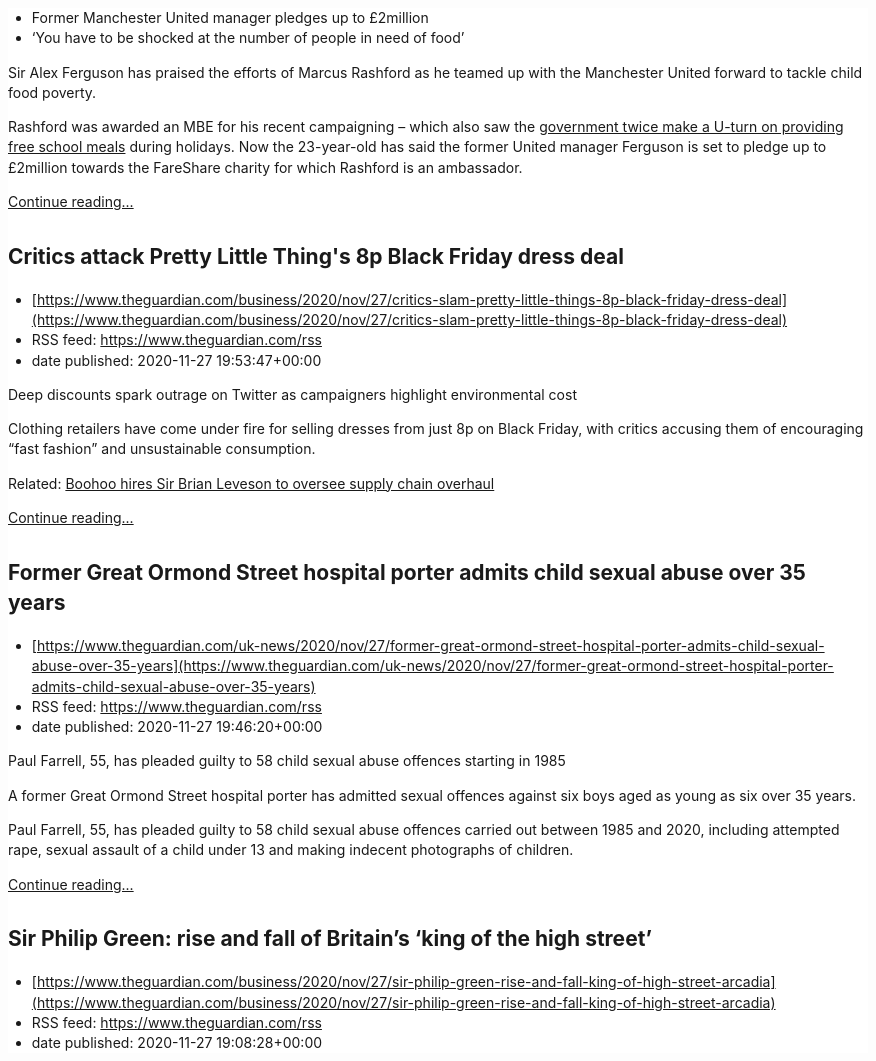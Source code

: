 <ul><li>Former Manchester United manager pledges up to £2million</li><li>‘You have to be shocked at the number of people in need of food’</li></ul><p>Sir Alex Ferguson has praised the efforts of Marcus Rashford as he teamed up with the Manchester United forward to tackle child food poverty.</p><p>Rashford was awarded an MBE for his recent campaigning – which also saw the <a href="https://www.theguardian.com/education/2020/nov/08/marcus-rashford-forces-boris-johnson-into-second-u-turn-on-child-food-poverty">government twice make a U-turn on providing free school meals</a> during holidays. Now the 23-year-old has said the former United manager Ferguson is set to pledge up to £2million towards the FareShare charity for which Rashford is an ambassador.</p> <a href="https://www.theguardian.com/football/2020/nov/27/sir-alex-ferguson-backs-marcus-rashford-bid-to-end-child-food-poverty">Continue reading...</a>

## Critics attack Pretty Little Thing's 8p Black Friday dress deal
 - [https://www.theguardian.com/business/2020/nov/27/critics-slam-pretty-little-things-8p-black-friday-dress-deal](https://www.theguardian.com/business/2020/nov/27/critics-slam-pretty-little-things-8p-black-friday-dress-deal)
 - RSS feed: https://www.theguardian.com/rss
 - date published: 2020-11-27 19:53:47+00:00

<p>Deep discounts spark outrage on Twitter as campaigners highlight environmental cost</p><p>Clothing retailers have come under fire for selling dresses from just 8p on Black Friday, with critics accusing them of encouraging “fast fashion” and unsustainable consumption.</p><p> <span>Related: </span><a href="https://www.theguardian.com/business/2020/nov/26/boohoo-hires-sir-brian-leveson-to-oversee-supply-chain-overhaul">Boohoo hires Sir Brian Leveson to oversee supply chain overhaul</a> </p> <a href="https://www.theguardian.com/business/2020/nov/27/critics-slam-pretty-little-things-8p-black-friday-dress-deal">Continue reading...</a>

## Former Great Ormond Street hospital porter admits child sexual abuse over 35 years
 - [https://www.theguardian.com/uk-news/2020/nov/27/former-great-ormond-street-hospital-porter-admits-child-sexual-abuse-over-35-years](https://www.theguardian.com/uk-news/2020/nov/27/former-great-ormond-street-hospital-porter-admits-child-sexual-abuse-over-35-years)
 - RSS feed: https://www.theguardian.com/rss
 - date published: 2020-11-27 19:46:20+00:00

<p>Paul Farrell, 55, has pleaded guilty to 58 child sexual abuse offences starting in 1985</p><p>A former Great Ormond Street hospital porter has admitted sexual offences against six boys aged as young as six over 35 years.</p><p>Paul Farrell, 55, has pleaded guilty to 58 child sexual abuse offences carried out between 1985 and 2020, including attempted rape, sexual assault of a child under 13 and making indecent photographs of children.</p> <a href="https://www.theguardian.com/uk-news/2020/nov/27/former-great-ormond-street-hospital-porter-admits-child-sexual-abuse-over-35-years">Continue reading...</a>

## Sir Philip Green: rise and fall of Britain’s ‘king of the high street’
 - [https://www.theguardian.com/business/2020/nov/27/sir-philip-green-rise-and-fall-king-of-high-street-arcadia](https://www.theguardian.com/business/2020/nov/27/sir-philip-green-rise-and-fall-king-of-high-street-arcadia)
 - RSS feed: https://www.theguardian.com/rss
 - date published: 2020-11-27 19:08:28+00:00
